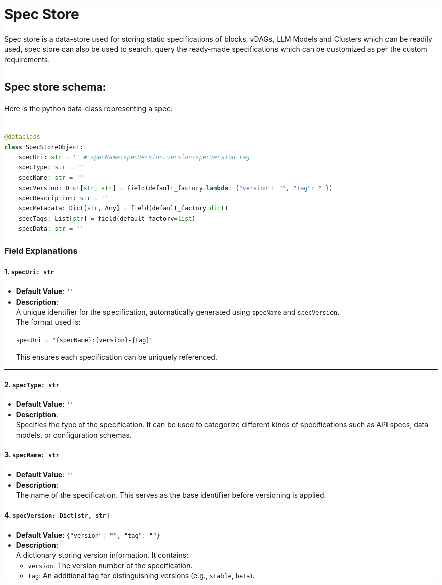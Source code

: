 # Spec Store
Spec store is a data-store used for storing static specifications of blocks, vDAGs, LLM Models and Clusters which can be readily used, spec store can also be used to search, query the ready-made specifications which can be customized as per the custom requirements.

## Spec store schema:

Here is the python data-class representing a spec:

```python

@dataclass
class SpecStoreObject:
    specUri: str = '' # specName:specVersion.version-specVersion.tag
    specType: str = ''
    specName: str = ''
    specVersion: Dict[str, str] = field(default_factory=lambda: {"version": "", "tag": ""})
    specDescription: str = ''
    specMetadata: Dict[str, Any] = field(default_factory=dict)
    specTags: List[str] = field(default_factory=list)
    specData: str = ''
```

### Field Explanations

#### 1. `specUri: str`
   - **Default Value**: `''`
   - **Description**:  
     A unique identifier for the specification, automatically generated using `specName` and `specVersion`.  
     The format used is:  
     ```
     specUri = "{specName}:{version}-{tag}"
     ```
     This ensures each specification can be uniquely referenced.

---

#### 2. `specType: str`
   - **Default Value**: `''`
   - **Description**:  
     Specifies the type of the specification. It can be used to categorize different kinds of specifications such as API specs, data models, or configuration schemas.

#### 3. `specName: str`
   - **Default Value**: `''`
   - **Description**:  
     The name of the specification. This serves as the base identifier before versioning is applied.

#### 4. `specVersion: Dict[str, str]`
   - **Default Value**: `{"version": "", "tag": ""}`
   - **Description**:  
     A dictionary storing version information. It contains:
     - `version`: The version number of the specification.
     - `tag`: An additional tag for distinguishing versions (e.g., `stable`, `beta`).
